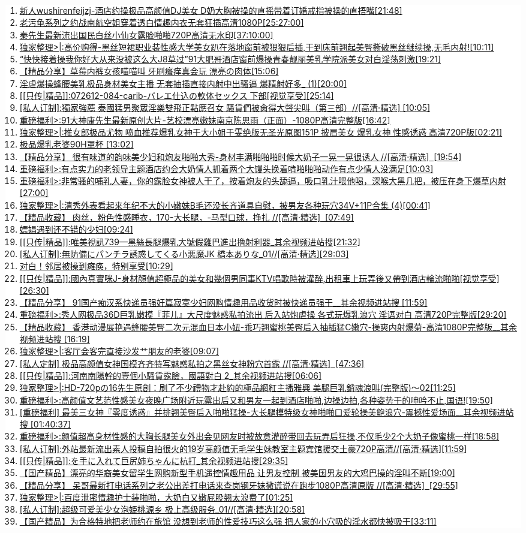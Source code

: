 1. [ 新人wushirenfeijzj-酒店约操极品高颜值DJ美女 D奶大胸被操的直摇带着订婚戒指被操的直捂嘴[21:48] ]( https://kkembed.kdwshell.com/embed/69640)
1. [ 老污龟系列之约战南航空姐穿着透白情趣内衣无套狂插高清1080P[25:27:00] ]( https://kkembed.kdwshell.com/embed/69632)
1. [ 秦先生最新流出国民白丝小仙女露脸啪啪720P高清无水印[37:10:00] ]( https://kkembed.kdwshell.com/embed/69633)
1. [ 独家整理&gt;|:高价购得-黑丝短裙职业装性感大学美女趴在落地窗前被狠狠后插,干到床前翘起美臀撕破黑丝继续操,无毛内射![10:11] ]( https://ppx220.com/embed/24654)
1. [ “快快接着操我你好大从来没被这么大J8草过”91大肥哥酒店窗前爆操青春靓丽美乳学院派美女对白淫荡刺激[19:21] ]( https://kkembed.kdwshell.com/embed/69635)
1. [ 【精品分享】草莓内裤女孩喵喵叫 牙刷瘙痒真会玩 漂亮の肉体[15:06] ]( https://ppse076.com/play/video.php?id=30)
1. [ 淫虐爆操蜂腰美乳极品身材美女主播 无套抽插直接内射中出骚逼 爆精射好多_ (1)[20:00] ]( https://kkembed.kdwshell.com/embed/69898)
1. [ [[只传|精品]]:072612-084-carib-バレエ仕込の軟体セックス 下部[视觉享受][25:14] ]( https://yaoshe122.com/embed/8338)
1. [ [私人订制]:獨家強薦 泰國猛男聚眾淫樂雙飛正點應召女 騷貨們被肏得大聲尖叫（第三部）//[高清·精选] [10:05] ]( https://yuese100.com/embed/9930)
1. [ 重磅福利&gt;:91大神康先生最新原创大片-艺校漂亮嫩妹南京陈思雨（正面）-1080P高清完整版[16:42] ]( https://hctv3.xyz/embed/72)
1. [ 独家整理&gt;|:推女郎极品尤物 喷血推荐爆乳女神于大小姐于雯绝版无圣光原图151P 披肩美女 爆乳女神 性感诱惑 高清720P版[02:21] ]( https://ppx220.com/embed/18071)
1. [ 极品爆乳老婆90H罩杯 [13:02] ]( http://91.9p9.xyz/ev.php?VID=bc1473kkKNoc0aaouXbb9dGrloNNfieYCvMrYn7Vlauau7tZZXgHMcryog)
1. [ 【精品分享】 很有味道的韵味美少妇和炮友啪啪大秀-身材丰满啪啪啪时候大奶子一晃一晃很诱人 //[高清·精选]&nbsp; [19:54] ]( https://baiduyunkan.com/embed/2132220a6febd18edb8a89f0bf731029c33b2?id=3064)
1. [ 重磅福利&gt;:有点实力的老领导主题酒店约会大奶情人抓着两个大馒头换着啃啪啪啪动作有点少情人没满足[10:03] ]( https://hctv3.xyz/embed/589)
1. [ 重磅福利&gt;:非常骚的哺乳人妻，你的露脸女神被人干了，按着炮友的头舔逼，吸口乳汁喂他喝，深喉大黑几把，被压在身下爆草内射[27:00] ]( https://hctv3.xyz/embed/2417)
1. [ 独家整理&gt;|:清秀外表看起来年纪不大的小嫩妹B毛还没长齐道具自慰，被男友各种玩穴34V+11P合集 (4)[00:41] ]( https://ppx220.com/embed/11448)
1. [ 【精品收藏】 肉丝，粉色性感睡衣，170-大长腿，-马型口球，挣扎 //[高清·精选]&nbsp; [07:49] ]( https://baiduyunkan.com/embed/21322ef3aab9b02fcbf9eeea90f5ab8168ccf?id=5738)
1. [ 嫖娼遇到还不错的少妇[09:24] ]( http://91.9p9.xyz/ev.php?VID=f6d78d7vN98fXliX7os32xKYyuyu5dzn5HJGMNIH5TJOzEvQANv8TmH6Kg)
1. [ [[只传|精品]]:唯美視訊739—黑絲長腿爆乳大號假雞巴進出撸射利器_其余视频进站搜[21:32] ]( https://yaoshe122.com/embed/16759)
1. [ [私人订制]:無防備にパンチラ誘惑してくる小悪魔JK 橋本ありな_01//[高清·精选][29:03] ]( https://yuese100.com/embed/31116)
1. [ 对白！邻居被操到瘫痪，特别享受[10:29] ]( http://91.9p9.xyz/ev.php?VID=0409RGn4wkAswcKuzOJRaTZZf7Cg2hQpx3sw5imq6jTaEAatuD6VOeRBQw)
1. [ [[只传|精品]]:國內真實咪J-身材顏值超極品的美女和幾個男同事KTV唱歌時被灌醉,出租車上玩弄後又帶到酒店輪流啪啪[视觉享受][26:30] ]( https://yaoshe122.com/embed/23011)
1. [ 【精品分享】 91国产痴汉系快递员强奸篇寂寞少妇网购情趣用品收货时被快递员强干__其余视频进站搜 [11:59] ]( https://baiduyunkan.com/embed/21322ad552b6620df7244889c3a0ed1e676dd?id=721)
1. [ 重磅福利&gt;:秀人网极品36D巨乳嫩模『菲儿』大尺度魅惑私拍流出 后入站炮虐操 各式玩爆乳浪穴 淫语对白 高清720P完整版[29:20] ]( https://hctv3.xyz/embed/2654)
1. [ 【精品收藏】 香港动漫展艳遇蜂腰美臀二次元混血日本小妞-乖巧翘蜜桃美臀后入抽插猛C嫩穴-操爽内射爆菊-高清1080P完整版__其余视频进站搜 [16:19] ]( https://baiduyunkan.com/embed/2132212a804b6abc503d932473a400aad180c?id=6674)
1. [ 独家整理&gt;|:客厅会客完直接沙发艹朋友的老婆[09:07] ]( https://ppx220.com/embed/5568)
1. [ [私人定制] 极品高颜值女神国模齐齐特写魅惑私拍之黑丝女神粉穴首露 //[高清·精选]&nbsp; [47:36] ]( https://baiduyunkan.com/embed/21322dc010974c9592febc4708d18a89612c4?id=4300)
1. [ [[只传|精品]]:河南南陽幹的壹個小騷貨露臉，國語對白 2_其余视频进站搜[06:06] ]( https://yaoshe122.com/embed/5750)
1. [ 独家整理&gt;|:HD-720pの16先生原創：刷了不少禮物才赴約的極品網紅主播雅興 美腿巨乳銷魂浪叫(完整版)～02[11:25] ]( https://ppx220.com/embed/22763)
1. [ 重磅福利&gt;:高颜值文艺范性感美女夜晚广场附近玩露出后又和男友一起到酒店啪啪,边操边拍,各种姿势干的呻吟不止,国语![19:50] ]( https://hctv3.xyz/embed/1334)
1. [ [重磅福利] 最美三女神『零度诱惑』并排翘美臀后入啪啪猛操-大长腿模特级女神啪啪口爱轮操美鲍浪穴-震撼性爱场面__其余视频进站搜 [01:40:37] ]( https://baiduyunkan.com/embed/2132250c8a17c068a8172353686fefb71651b?id=4015)
1. [ 重磅福利&gt;:颜值超高身材性感的大胸长腿美女外出会见网友时被故意灌醉带回去玩弄后狂操,不仅毛少2个大奶子像蜜桃一样[18:58] ]( https://hctv3.xyz/embed/3028)
1. [ [私人订制]:外站最新流出素人投稿自拍很火的19岁高颜值无毛学生妹教室主题宾馆援交土豪720P高清//[高清·精选][11:59] ]( https://yuese100.com/embed/15760)
1. [ [[只传|精品]]:を手に入れて巨尻姉ちゃんに杭打_其余视频进站搜[29:35] ]( https://yaoshe122.com/embed/42218)
1. [ 【国产精品】漂亮的华裔美女留学生网购新型手机遥控情趣用品 让男友控制 被美国男友的大鸡巴操的淫叫不断[19:00] ]( https://www.666dav.com/vod/125807/)
1. [ 【精品分享】 呆哥最新打电话系列之老公出差打电话来查岗钢牙妹撒谎说在跑步1080P高清原版 //[高清·精选]&nbsp; [29:55] ]( https://baiduyunkan.com/embed/21322d37273b0dfad348ba4f3931275617cea?id=1956)
1. [ 独家整理&gt;|:百度泄密情趣护士装啪啪，大奶白又嫩屁股翘太浪费了[01:25] ]( https://ppx220.com/embed/23747)
1. [ [私人订制]:超级可爱美少女泡姫桃源乡 极上高级服务_01//[高清·精选][20:58] ]( https://yuese100.com/embed/19041)
1. [ 【国产精品】为合格特地把老师约在旅馆 没想到老师的性爱技巧这么强 把人家的小穴吸的淫水都快被吸干[33:11] ]( https://www.666dav.com/vod/125779/)
